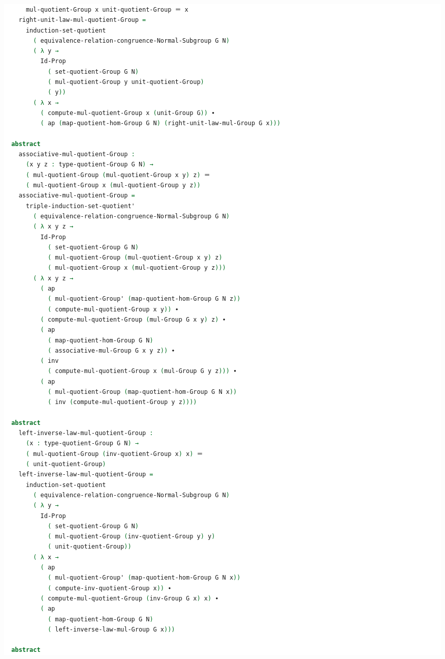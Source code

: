 ```agda
      mul-quotient-Group x unit-quotient-Group ＝ x
    right-unit-law-mul-quotient-Group =
      induction-set-quotient
        ( equivalence-relation-congruence-Normal-Subgroup G N)
        ( λ y →
          Id-Prop
            ( set-quotient-Group G N)
            ( mul-quotient-Group y unit-quotient-Group)
            ( y))
        ( λ x →
          ( compute-mul-quotient-Group x (unit-Group G)) ∙
          ( ap (map-quotient-hom-Group G N) (right-unit-law-mul-Group G x)))

  abstract
    associative-mul-quotient-Group :
      (x y z : type-quotient-Group G N) →
      ( mul-quotient-Group (mul-quotient-Group x y) z) ＝
      ( mul-quotient-Group x (mul-quotient-Group y z))
    associative-mul-quotient-Group =
      triple-induction-set-quotient'
        ( equivalence-relation-congruence-Normal-Subgroup G N)
        ( λ x y z →
          Id-Prop
            ( set-quotient-Group G N)
            ( mul-quotient-Group (mul-quotient-Group x y) z)
            ( mul-quotient-Group x (mul-quotient-Group y z)))
        ( λ x y z →
          ( ap
            ( mul-quotient-Group' (map-quotient-hom-Group G N z))
            ( compute-mul-quotient-Group x y)) ∙
          ( compute-mul-quotient-Group (mul-Group G x y) z) ∙
          ( ap
            ( map-quotient-hom-Group G N)
            ( associative-mul-Group G x y z)) ∙
          ( inv
            ( compute-mul-quotient-Group x (mul-Group G y z))) ∙
          ( ap
            ( mul-quotient-Group (map-quotient-hom-Group G N x))
            ( inv (compute-mul-quotient-Group y z))))

  abstract
    left-inverse-law-mul-quotient-Group :
      (x : type-quotient-Group G N) →
      ( mul-quotient-Group (inv-quotient-Group x) x) ＝
      ( unit-quotient-Group)
    left-inverse-law-mul-quotient-Group =
      induction-set-quotient
        ( equivalence-relation-congruence-Normal-Subgroup G N)
        ( λ y →
          Id-Prop
            ( set-quotient-Group G N)
            ( mul-quotient-Group (inv-quotient-Group y) y)
            ( unit-quotient-Group))
        ( λ x →
          ( ap
            ( mul-quotient-Group' (map-quotient-hom-Group G N x))
            ( compute-inv-quotient-Group x)) ∙
          ( compute-mul-quotient-Group (inv-Group G x) x) ∙
          ( ap
            ( map-quotient-hom-Group G N)
            ( left-inverse-law-mul-Group G x)))

  abstract
```